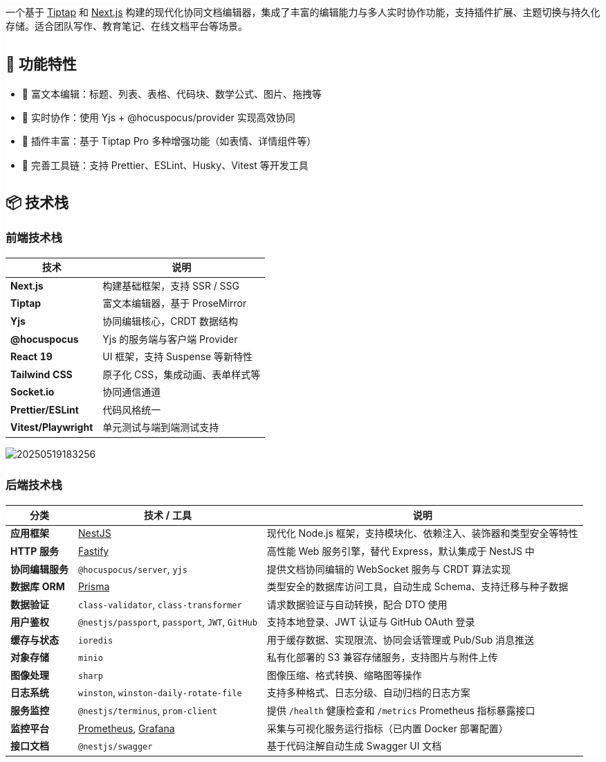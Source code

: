 一个基于 [Tiptap](https://tiptap.dev/) 和 [Next.js](https://nextjs.org/) 构建的现代化协同文档编辑器，集成了丰富的编辑能力与多人实时协作功能，支持插件扩展、主题切换与持久化存储。适合团队写作、教育笔记、在线文档平台等场景。

## 🚀 功能特性

- 📄 富文本编辑：标题、列表、表格、代码块、数学公式、图片、拖拽等

- 👥 实时协作：使用 Yjs + @hocuspocus/provider 实现高效协同

- 🧩 插件丰富：基于 Tiptap Pro 多种增强功能（如表情、详情组件等）

- 🧰 完善工具链：支持 Prettier、ESLint、Husky、Vitest 等开发工具

## 📦 技术栈

### 前端技术栈

| 技术                  | 说明                             |
| --------------------- | -------------------------------- |
| **Next.js**           | 构建基础框架，支持 SSR / SSG     |
| **Tiptap**            | 富文本编辑器，基于 ProseMirror   |
| **Yjs**               | 协同编辑核心，CRDT 数据结构      |
| **@hocuspocus**       | Yjs 的服务端与客户端 Provider    |
| **React 19**          | UI 框架，支持 Suspense 等新特性  |
| **Tailwind CSS**      | 原子化 CSS，集成动画、表单样式等 |
| **Socket.io**         | 协同通信通道                     |
| **Prettier/ESLint**   | 代码风格统一                     |
| **Vitest/Playwright** | 单元测试与端到端测试支持         |

![20250519183256](https://raw.githubusercontent.com/xun082/md/main/blogs.images20250519183256.png)

### 后端技术栈

| 分类             | 技术 / 工具                                                           | 说明                                                              |
| ---------------- | --------------------------------------------------------------------- | ----------------------------------------------------------------- |
| **应用框架**     | [NestJS](https://nestjs.com/)                                         | 现代化 Node.js 框架，支持模块化、依赖注入、装饰器和类型安全等特性 |
| **HTTP 服务**    | [Fastify](https://www.fastify.io/)                                    | 高性能 Web 服务引擎，替代 Express，默认集成于 NestJS 中           |
| **协同编辑服务** | `@hocuspocus/server`, `yjs`                                           | 提供文档协同编辑的 WebSocket 服务与 CRDT 算法实现                 |
| **数据库 ORM**   | [Prisma](https://www.prisma.io/)                                      | 类型安全的数据库访问工具，自动生成 Schema、支持迁移与种子数据     |
| **数据验证**     | `class-validator`, `class-transformer`                                | 请求数据验证与自动转换，配合 DTO 使用                             |
| **用户鉴权**     | `@nestjs/passport`, `passport`, `JWT`, `GitHub`                       | 支持本地登录、JWT 认证与 GitHub OAuth 登录                        |
| **缓存与状态**   | `ioredis`                                                             | 用于缓存数据、实现限流、协同会话管理或 Pub/Sub 消息推送           |
| **对象存储**     | `minio`                                                               | 私有化部署的 S3 兼容存储服务，支持图片与附件上传                  |
| **图像处理**     | `sharp`                                                               | 图像压缩、格式转换、缩略图等操作                                  |
| **日志系统**     | `winston`, `winston-daily-rotate-file`                                | 支持多种格式、日志分级、自动归档的日志方案                        |
| **服务监控**     | `@nestjs/terminus`, `prom-client`                                     | 提供 `/health` 健康检查和 `/metrics` Prometheus 指标暴露接口      |
| **监控平台**     | [Prometheus](https://prometheus.io/), [Grafana](https://grafana.com/) | 采集与可视化服务运行指标（已内置 Docker 部署配置）                |
| **接口文档**     | `@nestjs/swagger`                                                     | 基于代码注解自动生成 Swagger UI 文档                              |